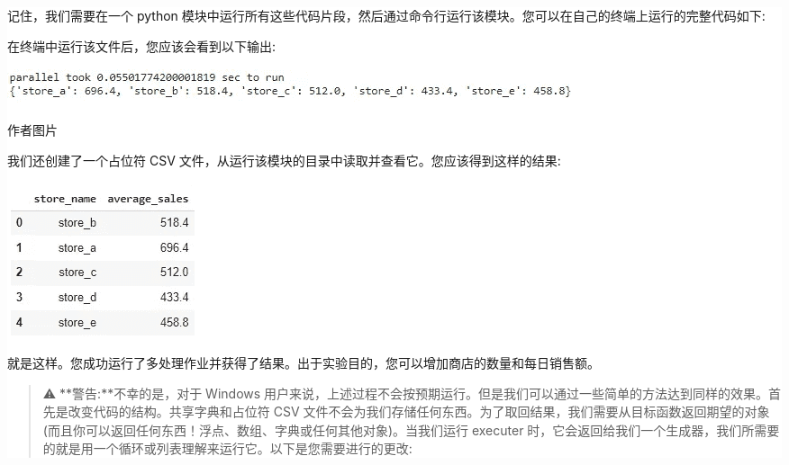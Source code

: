 记住，我们需要在一个 python 模块中运行所有这些代码片段，然后通过命令行运行该模块。您可以在自己的终端上运行的完整代码如下:

在终端中运行该文件后，您应该会看到以下输出:

![](img/e0cde9dfd7027514e68b6347893cbf12.png)

作者图片

我们还创建了一个占位符 CSV 文件，从运行该模块的目录中读取并查看它。您应该得到这样的结果:

![](img/59d1e1f9d2d5ee2b980a0a16681045a2.png)

就是这样。您成功运行了多处理作业并获得了结果。出于实验目的，您可以增加商店的数量和每日销售额。

> ⚠️ **警告:**不幸的是，对于 Windows 用户来说，上述过程不会按预期运行。但是我们可以通过一些简单的方法达到同样的效果。首先是改变代码的结构。共享字典和占位符 CSV 文件不会为我们存储任何东西。为了取回结果，我们需要从目标函数返回期望的对象(而且你可以返回任何东西！浮点、数组、字典或任何其他对象)。当我们运行 executer 时，它会返回给我们一个生成器，我们所需要的就是用一个循环或列表理解来运行它。以下是您需要进行的更改:
